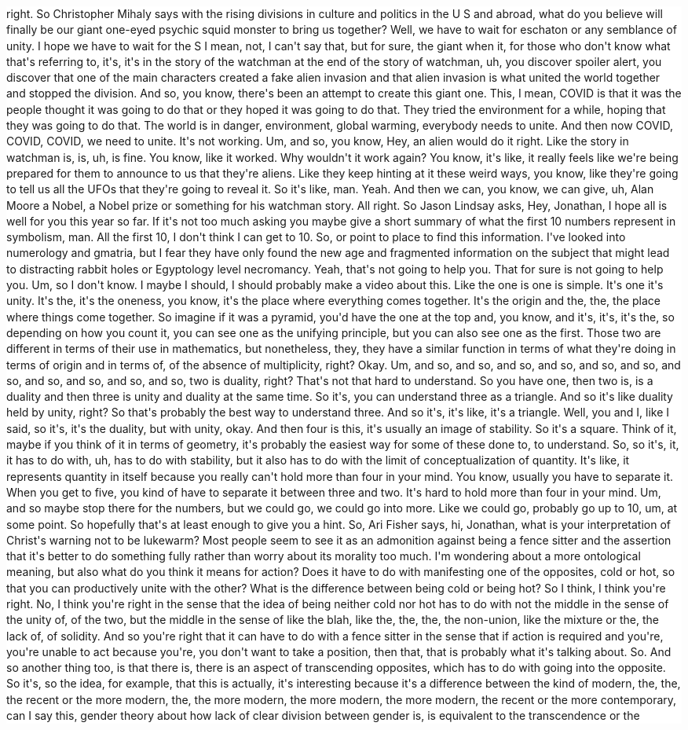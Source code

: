 right. So Christopher Mihaly says with the rising divisions in culture and politics in the U S and abroad, what do you believe will finally be our giant one-eyed psychic squid monster to bring us together? Well, we have to wait for eschaton or any semblance of unity. I hope we have to wait for the S I mean, not, I can't say that, but for sure, the giant when it, for those who don't know what that's referring to, it's, it's in the story of the watchman at the end of the story of watchman, uh, you discover spoiler alert, you discover that one of the main characters created a fake alien invasion and that alien invasion is what united the world together and stopped the division. And so, you know, there's been an attempt to create this giant one. This, I mean, COVID is that it was the people thought it was going to do that or they hoped it was going to do that. They tried the environment for a while, hoping that they was going to do that. The world is in danger, environment, global warming, everybody needs to unite. And then now COVID, COVID, COVID, we need to unite. It's not working. Um, and so, you know, Hey, an alien would do it right. Like the story in watchman is, is, uh, is fine. You know, like it worked. Why wouldn't it work again? You know, it's like, it really feels like we're being prepared for them to announce to us that they're aliens. Like they keep hinting at it these weird ways, you know, like they're going to tell us all the UFOs that they're going to reveal it. So it's like, man. Yeah. And then we can, you know, we can give, uh, Alan Moore a Nobel, a Nobel prize or something for his watchman story. All right. So Jason Lindsay asks, Hey, Jonathan, I hope all is well for you this year so far. If it's not too much asking you maybe give a short summary of what the first 10 numbers represent in symbolism, man. All the first 10, I don't think I can get to 10. So, or point to place to find this information. I've looked into numerology and gmatria, but I fear they have only found the new age and fragmented information on the subject that might lead to distracting rabbit holes or Egyptology level necromancy. Yeah, that's not going to help you. That for sure is not going to help you. Um, so I don't know. I maybe I should, I should probably make a video about this. Like the one is one is simple. It's one it's unity. It's the, it's the oneness, you know, it's the place where everything comes together. It's the origin and the, the, the place where things come together. So imagine if it was a pyramid, you'd have the one at the top and, you know, and it's, it's, it's the, so depending on how you count it, you can see one as the unifying principle, but you can also see one as the first. Those two are different in terms of their use in mathematics, but nonetheless, they, they have a similar function in terms of what they're doing in terms of origin and in terms of, of the absence of multiplicity, right? Okay. Um, and so, and so, and so, and so, and so, and so, and so, and so, and so, and so, and so, two is duality, right? That's not that hard to understand. So you have one, then two is, is a duality and then three is unity and duality at the same time. So it's, you can understand three as a triangle. And so it's like duality held by unity, right? So that's probably the best way to understand three. And so it's, it's like, it's a triangle. Well, you and I, like I said, so it's, it's the duality, but with unity, okay. And then four is this, it's usually an image of stability. So it's a square. Think of it, maybe if you think of it in terms of geometry, it's probably the easiest way for some of these done to, to understand. So, so it's, it, it has to do with, uh, has to do with stability, but it also has to do with the limit of conceptualization of quantity. It's like, it represents quantity in itself because you really can't hold more than four in your mind. You know, usually you have to separate it. When you get to five, you kind of have to separate it between three and two. It's hard to hold more than four in your mind. Um, and so maybe stop there for the numbers, but we could go, we could go into more. Like we could go, probably go up to 10, um, at some point. So hopefully that's at least enough to give you a hint. So, Ari Fisher says, hi, Jonathan, what is your interpretation of Christ's warning not to be lukewarm? Most people seem to see it as an admonition against being a fence sitter and the assertion that it's better to do something fully rather than worry about its morality too much. I'm wondering about a more ontological meaning, but also what do you think it means for action? Does it have to do with manifesting one of the opposites, cold or hot, so that you can productively unite with the other? What is the difference between being cold or being hot? So I think, I think you're right. No, I think you're right in the sense that the idea of being neither cold nor hot has to do with not the middle in the sense of the unity of, of the two, but the middle in the sense of like the blah, like the, the, the, the non-union, like the mixture or the, the lack of, of solidity. And so you're right that it can have to do with a fence sitter in the sense that if action is required and you're, you're unable to act because you're, you don't want to take a position, then that, that is probably what it's talking about. So. And so another thing too, is that there is, there is an aspect of transcending opposites, which has to do with going into the opposite. So it's, so the idea, for example, that this is actually, it's interesting because it's a difference between the kind of modern, the, the, the recent or the more modern, the, the more modern, the more modern, the more modern, the recent or the more contemporary, can I say this, gender theory about how lack of clear division between gender is, is equivalent to the transcendence or the